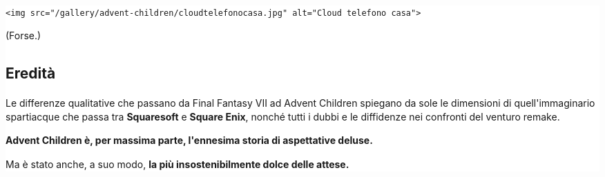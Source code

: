 	<img src="/gallery/advent-children/cloudtelefonocasa.jpg" alt="Cloud telefono casa">
</figure>

(Forse.)

## Eredità

Le differenze qualitative che passano da Final Fantasy VII ad Advent Children spiegano da sole le dimensioni di quell'immaginario spartiacque che passa tra **Squaresoft** e **Square Enix**, nonché tutti i dubbi e le diffidenze nei confronti del venturo remake.

**Advent Children è, per massima parte, l'ennesima storia di aspettative deluse.**

Ma è stato anche, a suo modo, **la più insostenibilmente dolce delle attese.**
